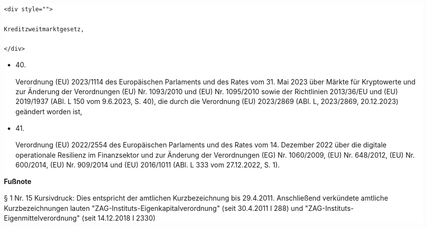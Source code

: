     <div style="">
    
    Kreditzweitmarktgesetz,
    
    </div>

  - 40\.
    
    <div style="">
    
    Verordnung (EU) 2023/1114 des Europäischen Parlaments und des Rates
    vom 31. Mai 2023 über Märkte für Kryptowerte und zur Änderung der
    Verordnungen (EU) Nr. 1093/2010 und (EU) Nr. 1095/2010 sowie der
    Richtlinien 2013/36/EU und (EU) 2019/1937 (ABl. L 150 vom 9.6.2023,
    S. 40), die durch die Verordnung (EU) 2023/2869 (ABl. L, 2023/2869,
    20.12.2023) geändert worden ist,
    
    </div>

  - 41\.
    
    <div style="">
    
    Verordnung (EU) 2022/2554 des Europäischen Parlaments und des Rates
    vom 14. Dezember 2022 über die digitale operationale Resilienz im
    Finanzsektor und zur Änderung der Verordnungen (EG) Nr. 1060/2009,
    (EU) Nr. 648/2012, (EU) Nr. 600/2014, (EU) Nr. 909/2014 und (EU)
    2016/1011 (ABl. L 333 vom 27.12.2022, S. 1).
    
    </div>

</div>

</div>

</div>

</div>

<div>

  
**Fußnote**

<div class="jnhtml">

<div>

<div class="jurAbsatz">

§ 1 Nr. 15 Kursivdruck: Dies entspricht der amtlichen Kurzbezeichnung
bis 29.4.2011. Anschließend verkündete amtliche Kurzbezeichnungen lauten
"ZAG-Instituts-Eigenkapitalverordnung" (seit 30.4.2011 I 288) und
"ZAG-Instituts-Eigenmittelverordnung" (seit 14.12.2018 I 2330)

</div>

</div>

</div>

</div>
